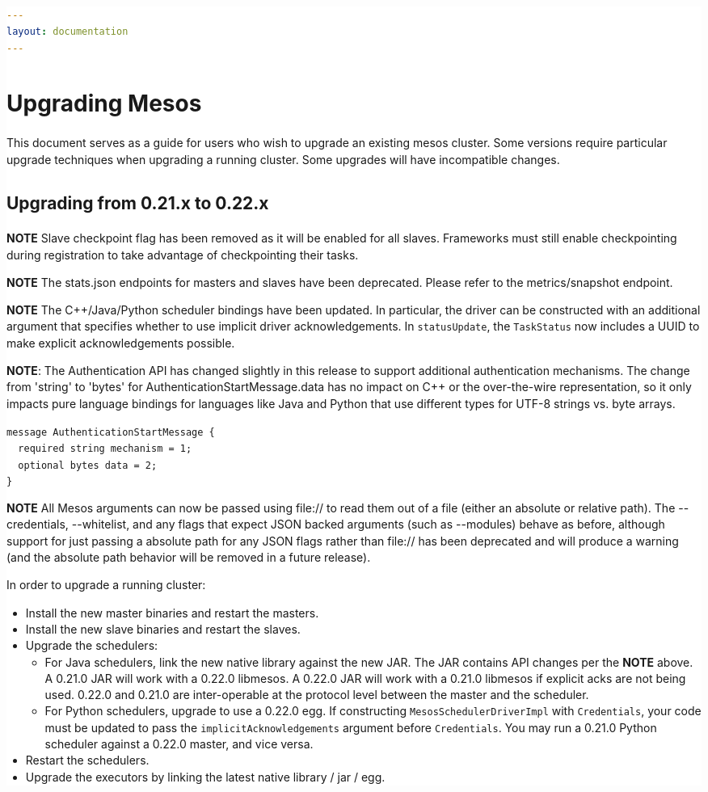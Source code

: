 ```yaml
---
layout: documentation
---
```


# Upgrading Mesos

This document serves as a guide for users who wish to upgrade an existing mesos cluster. Some versions require particular upgrade techniques when upgrading a running cluster. Some upgrades will have incompatible changes.

## Upgrading from 0.21.x to 0.22.x

**NOTE** Slave checkpoint flag has been removed as it will be enabled for all
slaves. Frameworks must still enable checkpointing during registration to take advantage
of checkpointing their tasks.

**NOTE** The stats.json endpoints for masters and slaves have been deprecated.
Please refer to the metrics/snapshot endpoint.

**NOTE** The C++/Java/Python scheduler bindings have been updated. In particular, the driver can be constructed with an additional argument that specifies whether to use implicit driver acknowledgements. In `statusUpdate`, the `TaskStatus` now includes a UUID to make explicit acknowledgements possible.

**NOTE**: The Authentication API has changed slightly in this release to support additional authentication mechanisms. The change from 'string' to 'bytes' for AuthenticationStartMessage.data has no impact on C++ or the over-the-wire representation, so it only impacts pure language bindings for languages like Java and Python that use different types for UTF-8 strings vs. byte arrays.

```
message AuthenticationStartMessage {
  required string mechanism = 1;
  optional bytes data = 2;
}
```

**NOTE** All Mesos arguments can now be passed using file:// to read them out of a file (either an absolute or relative path). The --credentials, --whitelist, and any flags that expect JSON backed arguments (such as --modules) behave as before, although support for just passing a absolute path for any JSON flags rather than file:// has been deprecated and will produce a warning (and the absolute path behavior will be removed in a future release).

In order to upgrade a running cluster:

* Install the new master binaries and restart the masters.
* Install the new slave binaries and restart the slaves.
* Upgrade the schedulers:
  * For Java schedulers, link the new native library against the new JAR. The JAR contains API changes per the **NOTE** above. A 0.21.0 JAR will work with a 0.22.0 libmesos. A 0.22.0 JAR will work with a 0.21.0 libmesos if explicit acks are not being used. 0.22.0 and 0.21.0 are inter-operable at the protocol level between the master and the scheduler.
  * For Python schedulers, upgrade to use a 0.22.0 egg. If constructing `MesosSchedulerDriverImpl` with `Credentials`, your code must be updated to pass the `implicitAcknowledgements` argument before `Credentials`. You may run a 0.21.0 Python scheduler against a 0.22.0 master, and vice versa.
* Restart the schedulers.
* Upgrade the executors by linking the latest native library / jar / egg.
